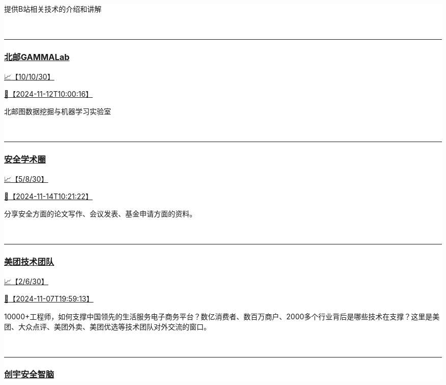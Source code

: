 提供B站相关技术的介绍和讲解

<img align="top" width="180" src="http://open.weixin.qq.com/qr/code?username=gh_6a92a838f9e0" alt="" />

---


### [北邮GAMMALab](http://wechat.doonsec.com/wechat_echarts/?biz=Mzg4MzE1MTQzNw==)

[:chart_with_upwards_trend:【10/10/30】](http://wechat.doonsec.com/wechat_echarts/?biz=Mzg4MzE1MTQzNw==)

[:camera_flash:【2024-11-12T10:00:16】](https://mp.weixin.qq.com/s?__biz=Mzg4MzE1MTQzNw==&mid=2247490924&idx=1&sn=f3dc8315beecac044069138c0a5621cd&scene=27#wechat_redirect)

北邮图数据挖掘与机器学习实验室

<img align="top" width="180" src="http://open.weixin.qq.com/qr/code?username=gh_bc48147b67b6" alt="" />

---


### [安全学术圈](http://wechat.doonsec.com/wechat_echarts/?biz=MzU5MTM5MTQ2MA==)

[:chart_with_upwards_trend:【5/8/30】](http://wechat.doonsec.com/wechat_echarts/?biz=MzU5MTM5MTQ2MA==)

[:camera_flash:【2024-11-14T10:21:22】](https://mp.weixin.qq.com/s?__biz=MzU5MTM5MTQ2MA==&mid=2247491370&idx=1&sn=590eb1c36f12ff8969527fa12d9ec1d4&scene=27#wechat_redirect)

分享安全方面的论文写作、会议发表、基金申请方面的资料。

<img align="top" width="180" src="http://open.weixin.qq.com/qr/code?username=gh_cbda1fb027bf" alt="" />

---


### [美团技术团队](http://wechat.doonsec.com/wechat_echarts/?biz=MjM5NjQ5MTI5OA==)

[:chart_with_upwards_trend:【2/6/30】](http://wechat.doonsec.com/wechat_echarts/?biz=MjM5NjQ5MTI5OA==)

[:camera_flash:【2024-11-07T19:59:13】](https://mp.weixin.qq.com/s?__biz=MjM5NjQ5MTI5OA==&mid=2651779557&idx=1&sn=e6dd46f2d1de330da987f8e6bc2f3b4f&scene=27#wechat_redirect)

10000+工程师，如何支撑中国领先的生活服务电子商务平台？数亿消费者、数百万商户、2000多个行业背后是哪些技术在支撑？这里是美团、大众点评、美团外卖、美团优选等技术团队对外交流的窗口。

<img align="top" width="180" src="http://open.weixin.qq.com/qr/code?username=gh_96d37a04e9bf" alt="" />

---


### [创宇安全智脑](http://wechat.doonsec.com/wechat_echarts/?biz=MzIwNjU0NjAyNg==)

